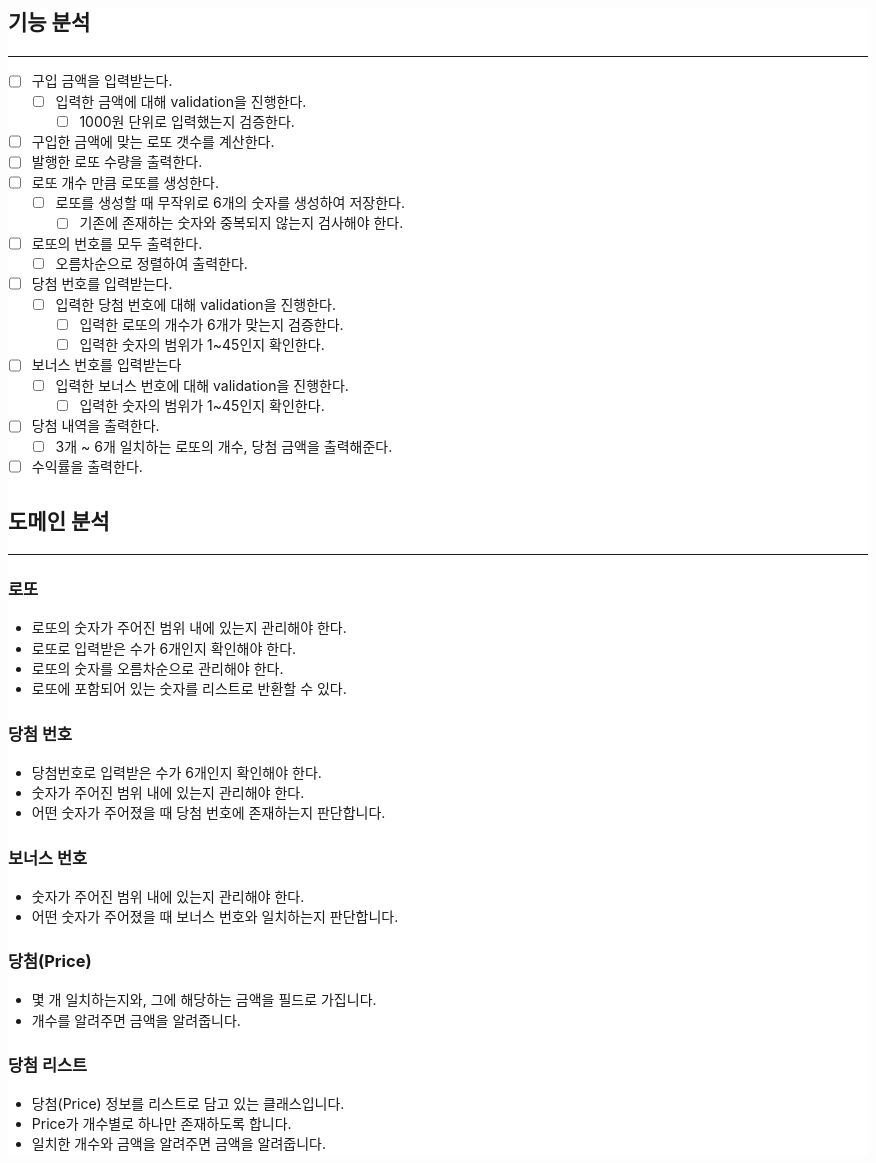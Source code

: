 ## 기능 분석
-------------------
- [ ] 구입 금액을 입력받는다.
	- [ ] 입력한 금액에 대해 validation을 진행한다.
		- [ ] 1000원 단위로 입력했는지 검증한다.
- [ ] 구입한 금액에 맞는 로또 갯수를 계산한다.
- [ ] 발행한 로또 수량을 출력한다.
- [ ] 로또 개수 만큼 로또를 생성한다.
	- [ ] 로또를 생성할 때 무작위로 6개의 숫자를 생성하여 저장한다.
		- [ ] 기존에 존재하는 숫자와 중복되지 않는지 검사해야 한다.
- [ ] 로또의 번호를 모두 출력한다.
	- [ ] 오름차순으로 정렬하여 출력한다.
- [ ] 당첨 번호를 입력받는다.
	- [ ] 입력한 당첨 번호에 대해 validation을 진행한다.
		- [ ] 입력한 로또의 개수가 6개가 맞는지 검증한다.
		- [ ] 입력한 숫자의 범위가 1~45인지 확인한다.
- [ ] 보너스 번호를 입력받는다
	- [ ] 입력한 보너스 번호에 대해 validation을 진행한다.
		- [ ] 입력한 숫자의 범위가 1~45인지 확인한다.
- [ ] 당첨 내역을 출력한다.
	- [ ] 3개 ~ 6개 일치하는 로또의 개수, 당첨 금액을 출력해준다.
- [ ] 수익률을 출력한다.

## 도메인 분석
---------------------
### 로또
- 로또의 숫자가 주어진 범위 내에 있는지 관리해야 한다.
- 로또로 입력받은 수가 6개인지 확인해야 한다.
- 로또의 숫자를 오름차순으로 관리해야 한다.
- 로또에 포함되어 있는 숫자를 리스트로 반환할 수 있다.
### 당첨 번호
* 당첨번호로 입력받은 수가 6개인지 확인해야 한다.
* 숫자가 주어진 범위 내에 있는지 관리해야 한다.
* 어떤 숫자가 주어졌을 때 당첨 번호에 존재하는지 판단합니다.
### 보너스 번호
- 숫자가 주어진 범위 내에 있는지 관리해야 한다.
- 어떤 숫자가 주어졌을 때 보너스 번호와 일치하는지 판단합니다.

### 당첨(Price)
- 몇 개 일치하는지와, 그에 해당하는 금액을 필드로 가집니다.
- 개수를 알려주면 금액을 알려줍니다.
### 당첨 리스트
- 당첨(Price) 정보를 리스트로 담고 있는 클래스입니다.
- Price가 개수별로 하나만 존재하도록 합니다.
- 일치한 개수와 금액을 알려주면 금액을 알려줍니다.
